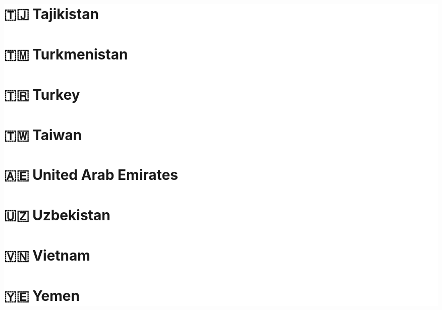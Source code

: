

# 🇹🇯 Tajikistan



# 🇹🇲 Turkmenistan



# 🇹🇷 Turkey



# 🇹🇼 Taiwan



# 🇦🇪 United Arab Emirates



# 🇺🇿 Uzbekistan



# 🇻🇳 Vietnam



# 🇾🇪 Yemen





